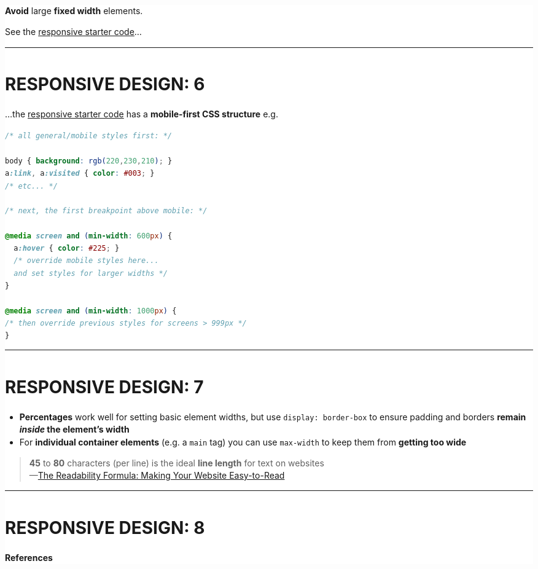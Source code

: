 **Avoid** large **fixed width** elements.

See the [responsive starter code](https://github.com/CTEC3905/starter-code)…

---

# RESPONSIVE DESIGN: **6**


…the [responsive starter code](https://github.com/CTEC3905/starter-code) has a **mobile-first CSS structure** e.g.

```css
/* all general/mobile styles first: */

body { background: rgb(220,230,210); }
a:link, a:visited { color: #003; }
/* etc... */

/* next, the first breakpoint above mobile: */

@media screen and (min-width: 600px) {
  a:hover { color: #225; }
  /* override mobile styles here...
  and set styles for larger widths */
}

@media screen and (min-width: 1000px) {
/* then override previous styles for screens > 999px */
}
```

---

# RESPONSIVE DESIGN: **7**


- **Percentages** work well for setting basic element widths, but use `display: border-box` to ensure padding and borders **remain *inside* the element’s width**
- For **individual container elements** (e.g. a `main` tag) you can use `max-width` to keep them from **getting too wide**

> **45** to **80** characters (per line) is the ideal **line length** for text on websites  
—[The Readability Formula: Making Your Website Easy-to-Read](https://kickpoint.ca/the-readability-formula-making-your-website-easy-to-read/)

---

# RESPONSIVE DESIGN: **8**


**References**
